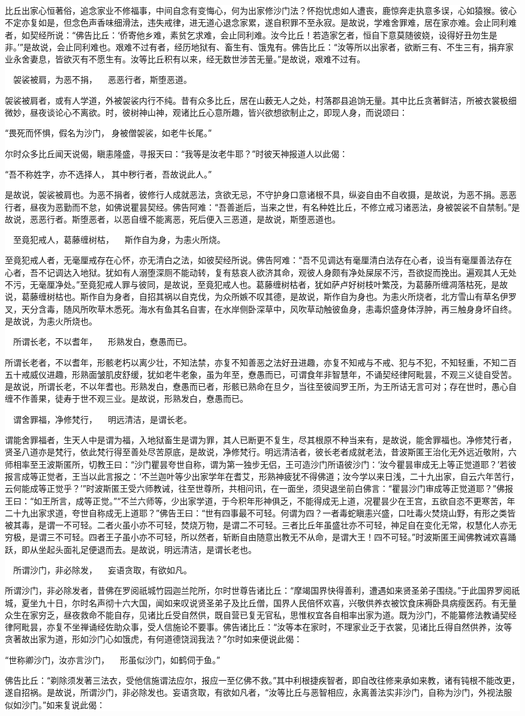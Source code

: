 比丘出家心恒著俗，追念家业不修福事，中间自念有变悔心，何为出家修沙门法？怀抱忧虑如人遭丧，鹿惊奔走执意多误，心如猿猴。彼心不定亦复如是，但念色声香味细滑法，违失戒律，进无道心退念家累，遂自积罪不至永寂。是故说，学难舍罪难，居在家亦难。会止同利难者，如契经所说：“佛告比丘：‘侨寄他乡难，素贫乞求难，会止同利难。汝今比丘！若造家乞者，恒自下意莫随彼娆，设得好丑勿生是非。’”是故说，会止同利难也。艰难不过有者，经历地狱有、畜生有、饿鬼有。佛告比丘：“汝等所以出家者，欲断三有、不生三有，捐弃家业永舍妻息，皆欲灭有不愿生有。汝等比丘积有以来，经无数世涉苦无量。”是故说，艰难不过有。

　袈裟被肩，为恶不捐，
　恶恶行者，斯堕恶道。

袈裟被肩者，或有人学道，外被袈裟内行不纯。昔有众多比丘，居在山薮无人之处，村落郡县追饷无量。其中比丘贪著鲜洁，所被衣裳极细微妙，昼夜谈论心不离欲。时，彼树神山神，观诸比丘心意所趣，皆兴欲想欲制止之，即现人身，而说颂曰：

“畏死而怀惧，假名为沙门，
 身被僧袈裟，如老牛长尾。”

尔时众多比丘闻天说偈，瞋恚隆盛，寻报天曰：“我等是汝老牛耶？”时彼天神报道人以此偈：

“吾不称姓字，亦不选择人，
 其中秽行者，吾故说此人。”

是故说，袈裟被肩也。为恶不捐者，彼修行人成就恶法，贪欲无忌，不守护身口意诸根不具，纵姿自由不自收摄，是故说，为恶不捐。恶恶行者，昼夜为恶勤而不怠，如佛说瞿昙契经。佛告阿难：“吾善逝后，当来之世，有名种姓比丘，不修立戒习诸恶法，身被袈裟不自禁制。”是故说，恶恶行者。斯堕恶者，以恶自缠不能离恶，死后便入三恶道，是故说，斯堕恶道也。

　至竟犯戒人，葛藤缠树枯，
　斯作自为身，为恚火所烧。

至竟犯戒人者，无毫厘戒存在心怀，亦无清白之法，如彼契经所说。佛告阿难：“吾不见调达有毫厘清白法存在心者，设当有毫厘善法存在心者，吾不记调达入地狱。犹如有人溺堕深厕不能动转，复有慈哀人欲济其命，观彼人身颇有净处屎尿不污，吾欲捉而挽出。遍观其人无处不污，无毫厘净处。”至竟犯戒人罪与彼同，是故说，至竟犯戒人也。葛藤缠树枯者，犹如萨卢好树枝叶繁茂，为葛藤所缠凋落枯死，是故说，葛藤缠树枯也。斯作自为身者，自招其祸以自克伐，为众所嫉不叹其德，是故说，斯作自为身也。为恚火所烧者，北方雪山有草名伊罗叉，天分含毒，随风所吹草木悉死。海水有鱼其名自害，在水岸侧卧深草中，风吹草动触彼鱼身，恚毒炽盛身体浮肿，再三触身身坏自终。是故说，为恚火所烧也。

　所谓长老，不以耆年，
　形熟发白，憃愚而已。

所谓长老者，不以耆年，形骸老朽以离少壮，不知法禁，亦复不知善恶之法好丑进趣，亦复不知戒与不戒、犯与不犯，不知轻重，不知二百五十戒威仪进趣，形熟面皱肌皮舒缓，犹如老牛老象，虽为年至，憃愚而已，可谓食年非智慧年，不诵契经律阿毗昙，不观三义徒自受苦。是故说，所谓长老，不以年耆也。形熟发白，憃愚而已者，形骸已熟命在旦夕，当往至彼阎罗王所，为王所诘无言可对；存在世时，愚心自缠不作善果，徒寿于世不观三业。是故说，形熟发白，憃愚而已。

　谓舍罪福，净修梵行，
　明远清洁，是谓长老。

谓能舍罪福者，生天人中是谓为福，入地狱畜生是谓为罪，其人已断更不复生，尽其根原不种当来有，是故说，能舍罪福也。净修梵行者，贤圣八道亦是梵行，依此梵行得至善处尽苦原底，是故说，净修梵行。明远清洁者，彼长老者成就老法，昔波斯匿王治化无外远近敬附，六师相率至王波斯匿所，切教王曰：“沙门瞿昙夸世自称，谓为第一独步无侣，王可造沙门所语彼沙门：‘汝今瞿昙审成无上等正觉道耶？’若彼报言成等正觉者，王当以此言报之：‘不兰迦叶等少出家学年在耆艾，形熟神疲犹不得佛道；汝今学以来日浅，二十九出家，自云六年苦行，云何能成等正觉乎？’”时波斯匿王受六师教诫，往至世尊所，共相问讯，在一面坐，须臾退坐前白佛言：“瞿昙沙门审成等正觉道耶？”佛报王曰：“如王所言，成等正觉。”“不兰六师等，少出家学道，于今积年形神俱乏，不能得成无上道，况瞿昙少在王宫，五欲自恣不更寒苦，年二十九出家求道，夸世自称成无上道耶？”佛告王曰：“世有四事最不可轻。何谓为四？一者毒蛇瞋恚兴盛，口吐毒火焚烧山野，有形之类皆被其毒，是谓一不可轻。二者火虽小亦不可轻，焚烧万物，是谓二不可轻。三者比丘年虽盛壮亦不可轻，神足自在变化无常，权慧化人亦无穷极，是谓三不可轻。四者王子虽小亦不可轻，所以然者，斩断自由随意出教无不从命，是谓大王！四不可轻。”时波斯匿王闻佛教诫欢喜踊跃，即从坐起头面礼足便退而去。是故说，明远清洁，是谓长老也。

　所谓沙门，非必除发，
　妄语贪取，有欲如凡。

所谓沙门，非必除发者，昔佛在罗阅祇城竹园迦兰陀所，尔时世尊告诸比丘：“摩竭国界快得善利，遭遇如来贤圣弟子围绕。”于此国界罗阅祇城，夏坐九十日，尔时名声彻十六大国，闻如来叹说贤圣弟子及比丘僧，国界人民倍怀欢喜，兴敬供养衣被饮食床褥卧具病瘦医药。有无量众生在家穷乏，昼夜救命不能自存，见诸比丘受自然供，既自营已复无官私，思惟权宜各自相率出家为道。既为沙门，不能纂修法教诵契经律阿毗昙，亦复不坐禅诵经佐助众事，受人信施论不要事。佛告诸比丘：“汝等本在家时，不理家业乏于衣裳，见诸比丘得自然供养，汝等贪著故出家为道，形如沙门心如饿虎，有何道德饶润我法？”尔时如来便说此偈：

“世称卿沙门，汝亦言沙门，
　形虽似沙门，如鹤伺于鱼。”

佛告比丘：“剃除须发著三法衣，受他信施谓法应尔，报应一至亿佛不救。”其中利根捷疾智者，即自改往修来承如来教，诸有钝根不能改更，遂自招祸。是故说，所谓沙门，非必除发也。妄语贪取，有欲如凡者，“汝等比丘与恶智相应，永离善法实非沙门，自称为沙门，外视法服似如沙门。”如来复说此偈：
